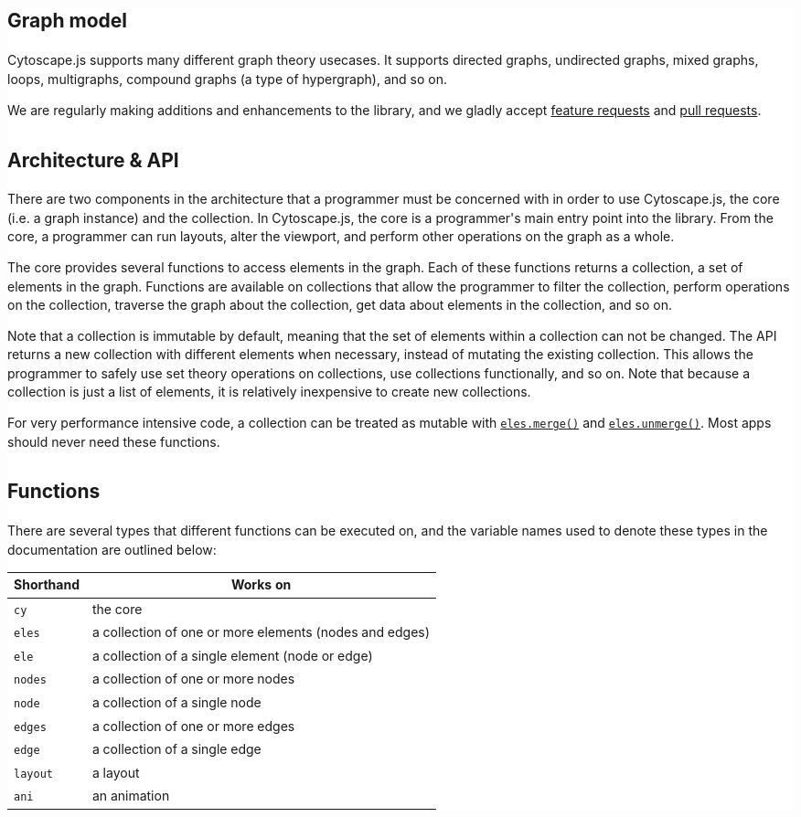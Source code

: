 ## Graph model

Cytoscape.js supports many different graph theory usecases.  It supports directed graphs, undirected graphs, mixed graphs, loops, multigraphs, compound graphs (a type of hypergraph), and so on.

We are regularly making additions and enhancements to the library, and we gladly accept [feature requests](https://github.com/cytoscape/cytoscape.js/issues/new) and [pull requests](https://github.com/cytoscape/cytoscape.js/blob/master/CONTRIBUTING.md).


## Architecture & API

There are two components in the architecture that a programmer must be concerned with in order to use Cytoscape.js, the core (i.e. a graph instance) and the collection.  In Cytoscape.js, the core is a programmer's main entry point into the library.  From the core, a programmer can run layouts, alter the viewport, and perform other operations on the graph as a whole.

The core provides several functions to access elements in the graph.  Each of these functions returns a collection, a set of elements in the graph.  Functions are available on collections that allow the programmer to filter the collection, perform operations on the collection, traverse the graph about the collection, get data about elements in the collection, and so on.

<span class="important-indicator"></span> Note that a collection is immutable by default, meaning that the set of elements within a collection can not be changed.  The API returns a new collection with different elements when necessary, instead of mutating the existing collection.  This allows the programmer to safely use set theory operations on collections, use collections functionally, and so on.  Note that because a collection is just a list of elements, it is relatively inexpensive to create new collections.

<span class="important-indicator"></span> For very performance intensive code, a collection can be treated as mutable with [`eles.merge()`](#eles.merge) and [`eles.unmerge()`](#eles.unmerge).  Most apps should never need these functions.


## Functions

There are several types that different functions can be executed on, and the variable names used to denote these types in the documentation are outlined below:

| Shorthand     | Works on                                                |
| ------------- | ------------------------------------------------------- |
| `cy`          | the core                                                |
| `eles`        | a collection of one or more elements (nodes and edges)  |
| `ele`         | a collection of a single element (node or edge)         |
| `nodes`       | a collection of one or more nodes                       |
| `node`        | a collection of a single node                           |
| `edges`       | a collection of one or more edges                       |
| `edge`        | a collection of a single edge                           |
| `layout`      | a layout                                                |
| `ani `        | an animation                                            |
